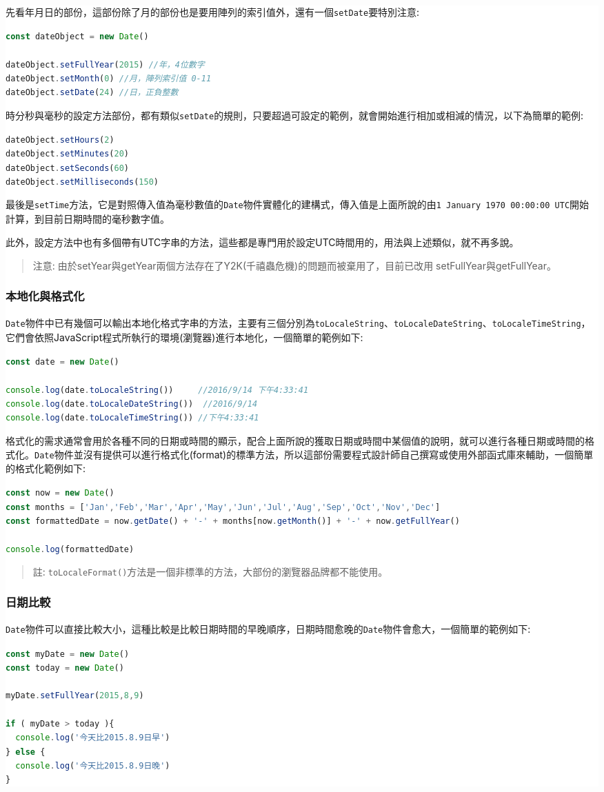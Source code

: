 先看年月日的部份，這部份除了月的部份也是要用陣列的索引值外，還有一個`setDate`要特別注意:

```js
const dateObject = new Date()

dateObject.setFullYear(2015) //年，4位數字
dateObject.setMonth(0) //月，陣列索引值 0-11
dateObject.setDate(24) //日，正負整數
```

時分秒與毫秒的設定方法部份，都有類似`setDate`的規則，只要超過可設定的範例，就會開始進行相加或相減的情況，以下為簡單的範例:

```js
dateObject.setHours(2)
dateObject.setMinutes(20)
dateObject.setSeconds(60)
dateObject.setMilliseconds(150)
```

最後是`setTime`方法，它是對照傳入值為毫秒數值的`Date`物件實體化的建構式，傳入值是上面所說的由`1 January 1970 00:00:00 UTC`開始計算，到目前日期時間的毫秒數字值。

此外，設定方法中也有多個帶有UTC字串的方法，這些都是專門用於設定UTC時間用的，用法與上述類似，就不再多說。

> 注意: 由於setYear與getYear兩個方法存在了Y2K(千禧蟲危機)的問題而被棄用了，目前已改用 setFullYear與getFullYear。

### 本地化與格式化

`Date`物件中已有幾個可以輸出本地化格式字串的方法，主要有三個分別為`toLocaleString`、`toLocaleDateString`、`toLocaleTimeString`，它們會依照JavaScript程式所執行的環境(瀏覽器)進行本地化，一個簡單的範例如下:

```js
const date = new Date()

console.log(date.toLocaleString())     //2016/9/14 下午4:33:41
console.log(date.toLocaleDateString())  //2016/9/14
console.log(date.toLocaleTimeString()) //下午4:33:41
```

格式化的需求通常會用於各種不同的日期或時間的顯示，配合上面所說的獲取日期或時間中某個值的說明，就可以進行各種日期或時間的格式化。`Date`物件並沒有提供可以進行格式化(format)的標準方法，所以這部份需要程式設計師自己撰寫或使用外部函式庫來輔助，一個簡單的格式化範例如下:

```js
const now = new Date()
const months = ['Jan','Feb','Mar','Apr','May','Jun','Jul','Aug','Sep','Oct','Nov','Dec']
const formattedDate = now.getDate() + '-' + months[now.getMonth()] + '-' + now.getFullYear()

console.log(formattedDate)
```

> 註: `toLocaleFormat()`方法是一個非標準的方法，大部份的瀏覽器品牌都不能使用。

### 日期比較

`Date`物件可以直接比較大小，這種比較是比較日期時間的早晚順序，日期時間愈晚的`Date`物件會愈大，一個簡單的範例如下:

```js
const myDate = new Date()
const today = new Date()

myDate.setFullYear(2015,8,9)

if ( myDate > today ){
  console.log('今天比2015.8.9日早')
} else {
  console.log('今天比2015.8.9日晚')
}
```
